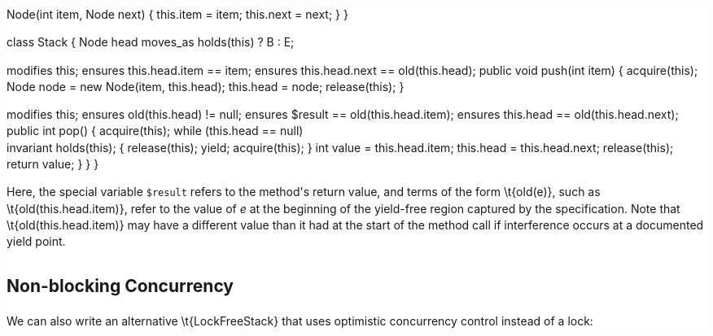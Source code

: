   Node(int item, Node next) {
    this.item = item;
    this.next = next;
  }
}

class Stack {
  Node head moves_as holds(this) ? B : E;

  modifies this;
  ensures this.head.item == item;
  ensures this.head.next == old(this.head);
  public void push(int item) {
    acquire(this);
    Node node = new Node(item, this.head);
    this.head = node; 
    release(this);
  }

  modifies this;
  ensures old(this.head) != null;
  ensures $result == old(this.head.item); 
  ensures this.head == old(this.head.next);
  public int pop() {
    acquire(this);
    while (this.head == null)   
      invariant holds(this);
    {
      release(this);
      yield;
      acquire(this);
    }
    int value = this.head.item;
    this.head = this.head.next;
    release(this);
    return value;
  }
}
}


Here, the special variable `$result` refers
to the method's return value, and terms of the form \t{old(e)}, such
as \t{old(this.head.item)}, refer to the value of $e$ at the beginning of
the yield-free region captured by the specification.  Note that
\t{old(this.head.item)} may have a different value than it had at the start
of the method call if interference occurs at a documented yield
point.  



## Non-blocking Concurrency

We can also write an alternative \t{LockFreeStack} 
that uses optimistic concurrency control instead of
a lock:
